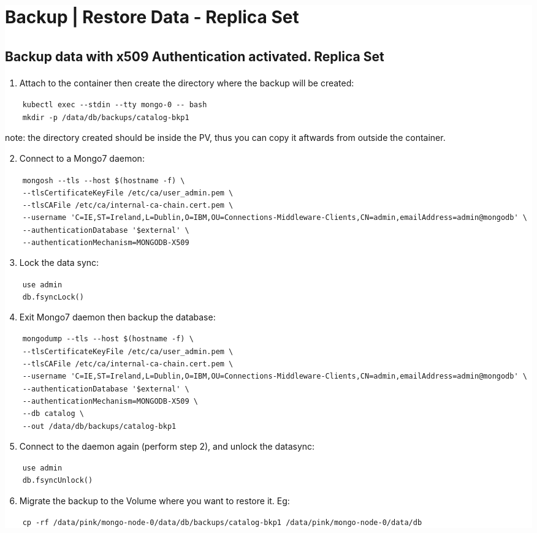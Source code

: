 # Backup | Restore Data - Replica Set

## Backup data with x509 Authentication activated. Replica Set

1. Attach to the container then create the directory where the backup will be created:
```
    kubectl exec --stdin --tty mongo-0 -- bash
    mkdir -p /data/db/backups/catalog-bkp1
```     
note: the directory created should be inside the PV, thus you can copy it aftwards from outside the container.

2. Connect to a Mongo7 daemon:
```
    mongosh --tls --host $(hostname -f) \
    --tlsCertificateKeyFile /etc/ca/user_admin.pem \
    --tlsCAFile /etc/ca/internal-ca-chain.cert.pem \
    --username 'C=IE,ST=Ireland,L=Dublin,O=IBM,OU=Connections-Middleware-Clients,CN=admin,emailAddress=admin@mongodb' \
    --authenticationDatabase '$external' \
    --authenticationMechanism=MONGODB-X509
```

3. Lock the data sync:
```
    use admin
    db.fsyncLock()
```

4. Exit Mongo7 daemon then backup the database:
```
    mongodump --tls --host $(hostname -f) \
    --tlsCertificateKeyFile /etc/ca/user_admin.pem \
    --tlsCAFile /etc/ca/internal-ca-chain.cert.pem \
    --username 'C=IE,ST=Ireland,L=Dublin,O=IBM,OU=Connections-Middleware-Clients,CN=admin,emailAddress=admin@mongodb' \
    --authenticationDatabase '$external' \
    --authenticationMechanism=MONGODB-X509 \
    --db catalog \
    --out /data/db/backups/catalog-bkp1
```

5. Connect to the daemon again (perform step 2), and unlock the datasync:
```
    use admin
    db.fsyncUnlock()
```

6. Migrate the backup to the Volume where you want to restore it. Eg:
```
    cp -rf /data/pink/mongo-node-0/data/db/backups/catalog-bkp1 /data/pink/mongo-node-0/data/db
```
